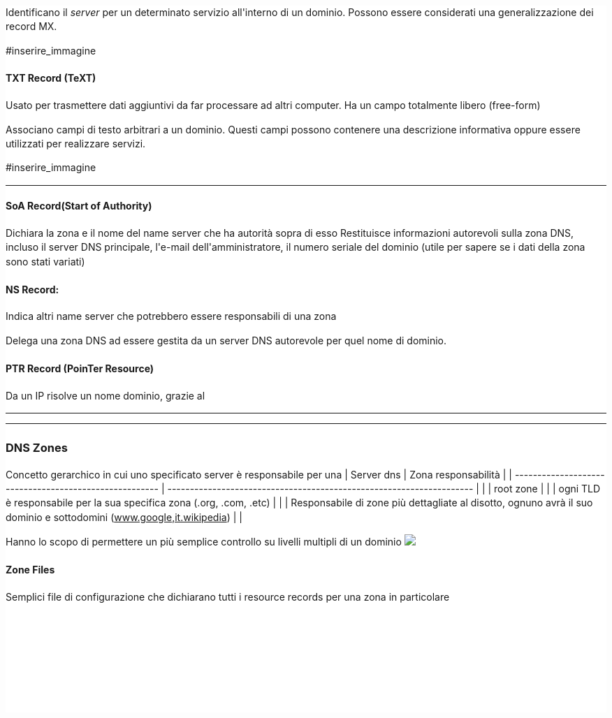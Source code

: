 Identificano il _server_ per un determinato servizio all'interno di un dominio. Possono essere considerati una generalizzazione dei record MX.

#inserire_immagine 
#### TXT Record (TeXT)
Usato per trasmettere dati aggiuntivi da far processare ad altri computer. Ha un campo totalmente libero (free-form)

Associano campi di testo arbitrari a un dominio. Questi campi possono contenere una descrizione informativa oppure essere utilizzati per realizzare servizi.

#inserire_immagine 

---

#### SoA Record(Start of Authority)
Dichiara la zona e il nome del name server che ha autorità sopra di esso
Restituisce informazioni autorevoli sulla zona DNS, incluso il server DNS principale, l'e-mail dell'amministratore, il numero seriale del dominio (utile per sapere se i dati della zona sono stati variati)

#### NS Record:
Indica altri name server che potrebbero essere responsabili di una zona

Delega una zona DNS ad essere gestita da un server DNS autorevole per quel nome di dominio.


#### PTR Record (PoinTer Resource)
Da un IP risolve un nome dominio, grazie al [](Studio/It%20Support/Bits%20and%20Bytes%20of%20Networking/Name%20Resolution.md#Reverse%20Lookup%20Zone%20File%7CReverse%20Lookup%20Zone%20File)


--- 
--- 


### DNS Zones
Concetto gerarchico in cui uno specificato server è responsabile per una [](Studio/It%20Support/Bits%20and%20Bytes%20of%20Networking/Name%20Resolution.md#DNS%20Zones%7CZona%20DNS) 
| Server dns                                             | Zona responsabilità                                                  |
| ------------------------------------------------------ | -------------------------------------------------------------------- |
| [](Studio/It%20Support/Bits%20and%20Bytes%20of%20Networking/Name%20Resolution.md#^frmrvu%5C%7Croot%20name%20server)          | root zone                                                            |
| [](Studio/It%20Support/Bits%20and%20Bytes%20of%20Networking/Name%20Resolution.md#^fd92gq%5C%7CTLD%20name%20server)           | ogni TLD è responsabile per la sua specifica zona (.org, .com, .etc) |
| [](Studio/It%20Support/Bits%20and%20Bytes%20of%20Networking/Name%20Resolution.md#^a6447k%5C%7CAuthoritative%20name%20server) | Responsabile di zone più dettagliate al disotto, ognuno avrà il suo dominio e sottodomini (www.google,it.wikipedia)                      |                                                                     |

Hanno lo scopo di permettere un più semplice controllo su livelli multipli di un dominio
![](https://i.imgur.com/wIOXxjg.png)
#### Zone Files
Semplici file di configurazione che dichiarano tutti i resource records per una zona in particolare
![](Studio/It%20Support/Bits%20and%20Bytes%20of%20Networking/Name%20Resolution.md#SoA%20Record%20Start%20of%20Authority)
